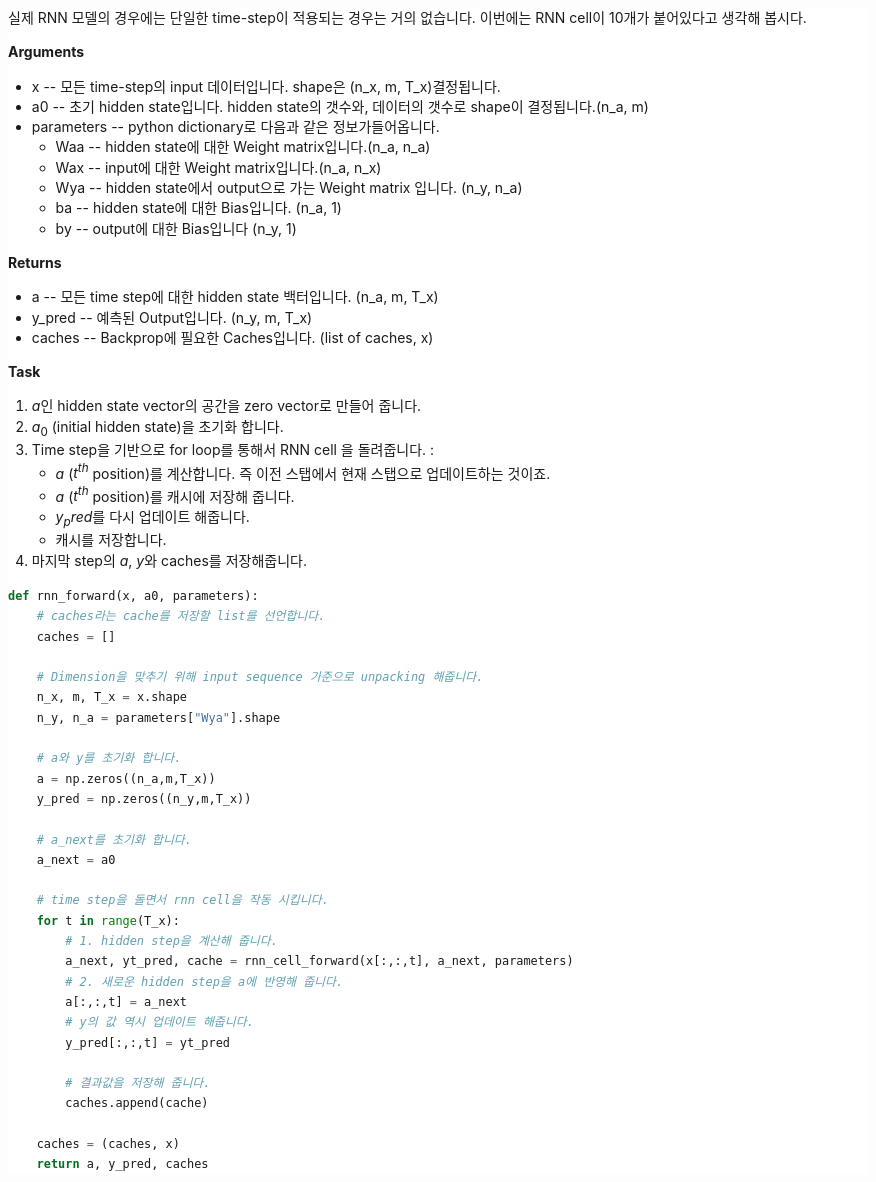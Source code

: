 실제 RNN 모델의 경우에는 단일한 time-step이 적용되는 경우는 거의 없습니다. 이번에는 RNN cell이 10개가 붙어있다고 생각해 봅시다.

__Arguments__<br>
- x -- 모든 time-step의 input 데이터입니다. shape은 (n_x, m, T_x)결정됩니다. 
- a0 -- 초기 hidden state입니다. hidden state의 갯수와, 데이터의 갯수로 shape이 결정됩니다.(n_a, m) 
- parameters -- python dictionary로 다음과 같은 정보가들어옵니다.
    - Waa -- hidden state에 대한 Weight matrix입니다.(n_a, n_a)
    - Wax -- input에 대한 Weight matrix입니다.(n_a, n_x)
    - Wya -- hidden state에서 output으로 가는 Weight matrix 입니다. (n_y, n_a)
    - ba -- hidden state에 대한 Bias입니다. (n_a, 1)
    - by -- output에 대한 Bias입니다 (n_y, 1)

__Returns__<br>
- a -- 모든 time step에 대한 hidden state 백터입니다. (n_a, m, T_x)
- y_pred -- 예측된 Output입니다. (n_y, m, T_x)
- caches -- Backprop에 필요한 Caches입니다. (list of caches, x)

__Task__<br>
1. $a$인 hidden state vector의 공간을 zero vector로 만들어 줍니다.
2. $a_0$ (initial hidden state)을 초기화 합니다.
3. Time step을 기반으로 for loop를 통해서 RNN cell 을 돌려줍니다. :
    - $a$ ($t^{th}$ position)를 계산합니다. 즉 이전 스탭에서 현재 스탭으로 업데이트하는 것이죠.
    - $a$ ($t^{th}$ position)를 캐시에 저장해 줍니다.
    - $y_pred$를 다시 업데이트 해줍니다.
    - 캐시를 저장합니다.
4. 마지막 step의 $a$, $y$와 caches를 저장해줍니다.


```python
def rnn_forward(x, a0, parameters):
    # caches라는 cache를 저장할 list를 선언합니다.
    caches = []
    
    # Dimension을 맞추기 위해 input sequence 가준으로 unpacking 해줍니다.
    n_x, m, T_x = x.shape
    n_y, n_a = parameters["Wya"].shape
    
    # a와 y를 초기화 합니다.
    a = np.zeros((n_a,m,T_x))
    y_pred = np.zeros((n_y,m,T_x))
    
    # a_next를 초기화 합니다.
    a_next = a0
    
    # time step을 돌면서 rnn cell을 작동 시킵니다.
    for t in range(T_x):
        # 1. hidden step을 계산해 줍니다.
        a_next, yt_pred, cache = rnn_cell_forward(x[:,:,t], a_next, parameters)
        # 2. 새로운 hidden step을 a에 반영해 줍니다.
        a[:,:,t] = a_next
        # y의 값 역시 업데이트 해줍니다.
        y_pred[:,:,t] = yt_pred
        
        # 결과값을 저장해 줍니다.
        caches.append(cache)
        
    caches = (caches, x)
    return a, y_pred, caches
```
